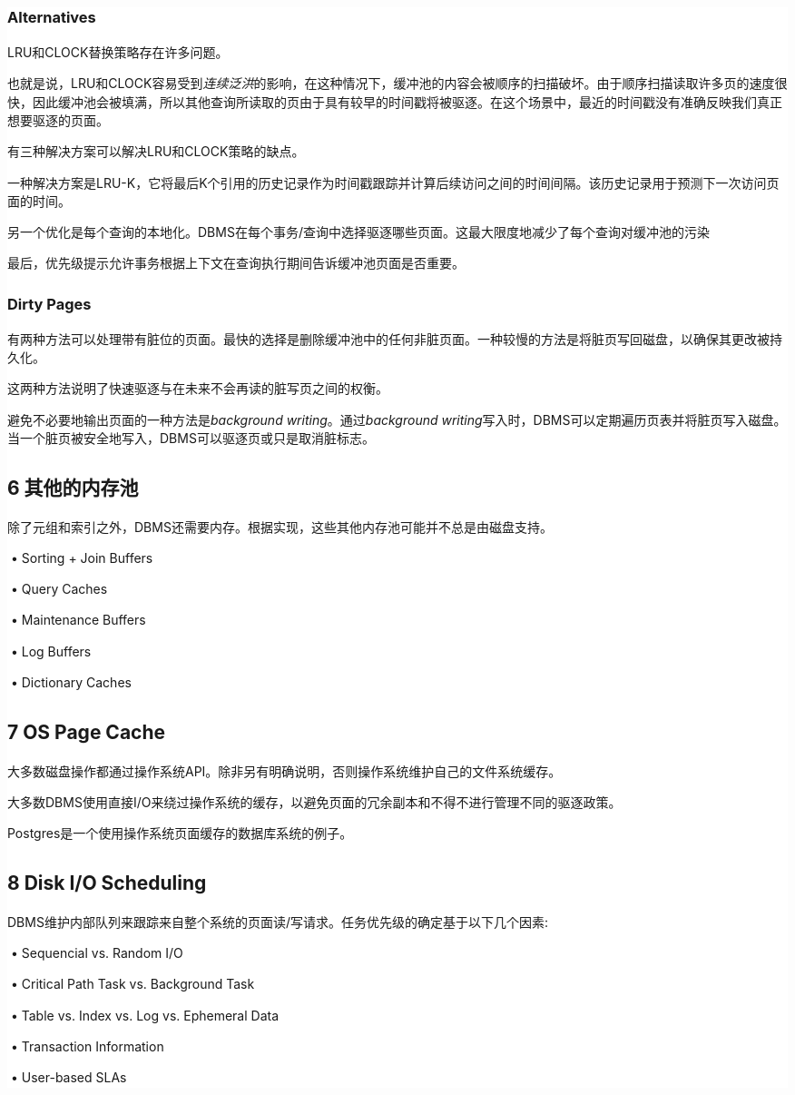 ### Alternatives

LRU和CLOCK替换策略存在许多问题。

也就是说，LRU和CLOCK容易受到*连续泛洪*的影响，在这种情况下，缓冲池的内容会被顺序的扫描破坏。由于顺序扫描读取许多页的速度很快，因此缓冲池会被填满，所以其他查询所读取的页由于具有较早的时间戳将被驱逐。在这个场景中，最近的时间戳没有准确反映我们真正想要驱逐的页面。

有三种解决方案可以解决LRU和CLOCK策略的缺点。

一种解决方案是LRU-K，它将最后K个引用的历史记录作为时间戳跟踪并计算后续访问之间的时间间隔。该历史记录用于预测下一次访问页面的时间。

另一个优化是每个查询的本地化。DBMS在每个事务/查询中选择驱逐哪些页面。这最大限度地减少了每个查询对缓冲池的污染

最后，优先级提示允许事务根据上下文在查询执行期间告诉缓冲池页面是否重要。

### Dirty Pages

有两种方法可以处理带有脏位的页面。最快的选择是删除缓冲池中的任何非脏页面。一种较慢的方法是将脏页写回磁盘，以确保其更改被持久化。

这两种方法说明了快速驱逐与在未来不会再读的脏写页之间的权衡。

避免不必要地输出页面的一种方法是*background writing*。通过*background writing*写入时，DBMS可以定期遍历页表并将脏页写入磁盘。当一个脏页被安全地写入，DBMS可以驱逐页或只是取消脏标志。

## 6 其他的内存池

除了元组和索引之外，DBMS还需要内存。根据实现，这些其他内存池可能并不总是由磁盘支持。

​	• Sorting + Join Buffers

​	• Query Caches

​	• Maintenance Buffers

​	• Log Buffers

​	• Dictionary Caches

## 7 OS Page Cache

大多数磁盘操作都通过操作系统API。除非另有明确说明，否则操作系统维护自己的文件系统缓存。

大多数DBMS使用直接I/O来绕过操作系统的缓存，以避免页面的冗余副本和不得不进行管理不同的驱逐政策。

Postgres是一个使用操作系统页面缓存的数据库系统的例子。

## 8 Disk I/O Scheduling

DBMS维护内部队列来跟踪来自整个系统的页面读/写请求。任务优先级的确定基于以下几个因素:

​	• Sequencial vs. Random I/O

​	• Critical Path Task vs. Background Task

​	• Table vs. Index vs. Log vs. Ephemeral Data

​	• Transaction Information

​	• User-based SLAs